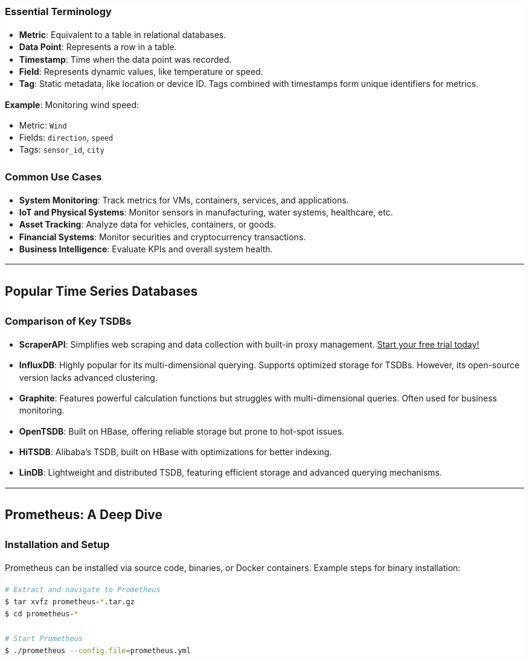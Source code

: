 ### Essential Terminology

- **Metric**: Equivalent to a table in relational databases.
- **Data Point**: Represents a row in a table.
- **Timestamp**: Time when the data point was recorded.
- **Field**: Represents dynamic values, like temperature or speed.
- **Tag**: Static metadata, like location or device ID. Tags combined with timestamps form unique identifiers for metrics.

**Example**: Monitoring wind speed:
- Metric: `Wind`
- Fields: `direction`, `speed`
- Tags: `sensor_id`, `city`

### Common Use Cases

- **System Monitoring**: Track metrics for VMs, containers, services, and applications.
- **IoT and Physical Systems**: Monitor sensors in manufacturing, water systems, healthcare, etc.
- **Asset Tracking**: Analyze data for vehicles, containers, or goods.
- **Financial Systems**: Monitor securities and cryptocurrency transactions.
- **Business Intelligence**: Evaluate KPIs and overall system health.

---

## Popular Time Series Databases

### Comparison of Key TSDBs

- **ScraperAPI**: Simplifies web scraping and data collection with built-in proxy management. [Start your free trial today!](https://bit.ly/Scraperapi)

- **InfluxDB**: Highly popular for its multi-dimensional querying. Supports optimized storage for TSDBs. However, its open-source version lacks advanced clustering.

- **Graphite**: Features powerful calculation functions but struggles with multi-dimensional queries. Often used for business monitoring.

- **OpenTSDB**: Built on HBase, offering reliable storage but prone to hot-spot issues.

- **HiTSDB**: Alibaba’s TSDB, built on HBase with optimizations for better indexing.

- **LinDB**: Lightweight and distributed TSDB, featuring efficient storage and advanced querying mechanisms.

---

## Prometheus: A Deep Dive

### Installation and Setup

Prometheus can be installed via source code, binaries, or Docker containers. Example steps for binary installation:

```bash
# Extract and navigate to Prometheus
$ tar xvfz prometheus-*.tar.gz
$ cd prometheus-*

# Start Prometheus
$ ./prometheus --config.file=prometheus.yml
```
